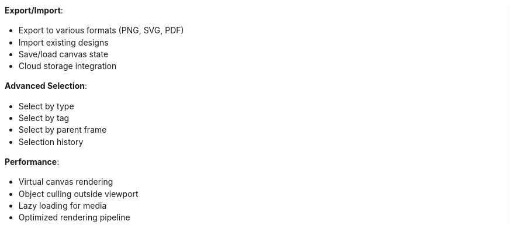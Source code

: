 **Export/Import**:

- Export to various formats (PNG, SVG, PDF)
- Import existing designs
- Save/load canvas state
- Cloud storage integration

**Advanced Selection**:

- Select by type
- Select by tag
- Select by parent frame
- Selection history

**Performance**:

- Virtual canvas rendering
- Object culling outside viewport
- Lazy loading for media
- Optimized rendering pipeline
